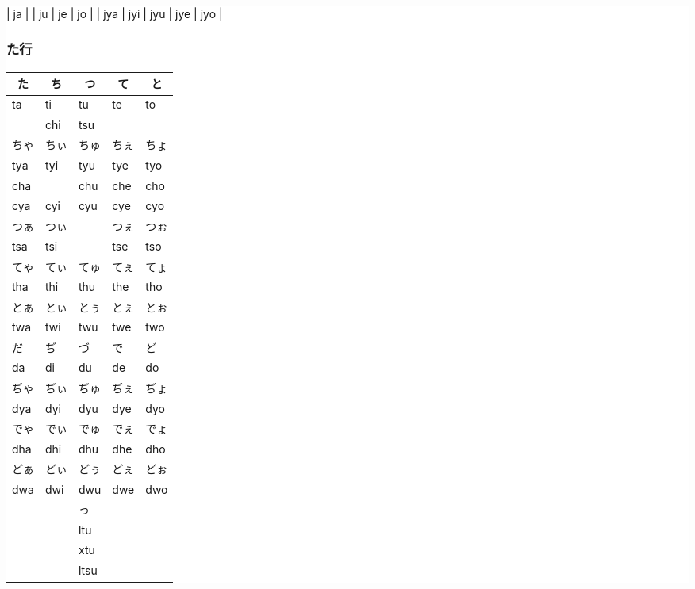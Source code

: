 | ja   |      | ju   | je   | jo   |
| jya  | jyi  | jyu  | jye  | jyo  |



### た行

| た   | ち   | つ   | て   | と   |
| ---- | ---- | ---- | ---- | ---- |
| ta   | ti   | tu   | te   | to   |
|      | chi  | tsu  |      |      |
| ちゃ | ちぃ | ちゅ | ちぇ | ちょ |
| tya  | tyi  | tyu  | tye  | tyo  |
| cha  |      | chu  | che  | cho  |
| cya  | cyi  | cyu  | cye  | cyo  |
| つぁ | つぃ |      | つぇ | つぉ |
| tsa  | tsi  |      | tse  | tso  |
| てゃ | てぃ | てゅ | てぇ | てょ |
| tha  | thi  | thu  | the  | tho  |
| とぁ | とぃ | とぅ | とぇ | とぉ |
| twa  | twi  | twu  | twe  | two  |
| だ   | ぢ   | づ   | で   | ど   |
| da   | di   | du   | de   | do   |
| ぢゃ | ぢぃ | ぢゅ | ぢぇ | ぢょ |
| dya  | dyi  | dyu  | dye  | dyo  |
| でゃ | でぃ | でゅ | でぇ | でょ |
| dha  | dhi  | dhu  | dhe  | dho  |
| どぁ | どぃ | どぅ | どぇ | どぉ |
| dwa  | dwi  | dwu  | dwe  | dwo  |
|      |      | っ   |      |      |
|      |      | ltu  |      |      |
|      |      | xtu  |      |      |
|      |      | ltsu |      |      |
